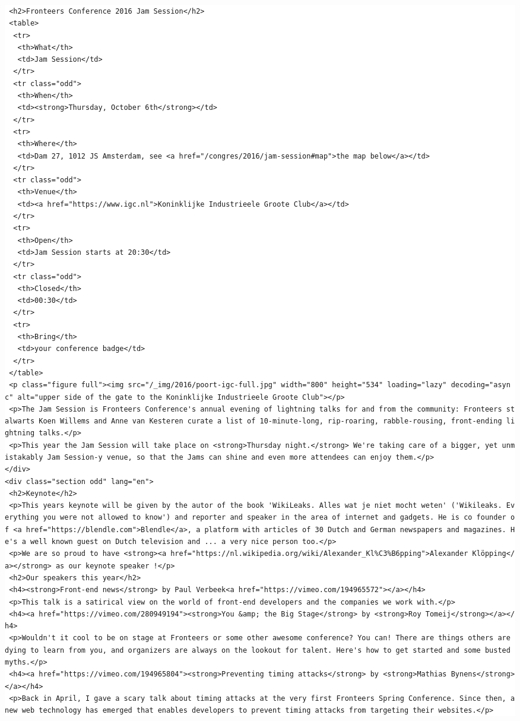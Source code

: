     <h2>Fronteers Conference 2016 Jam Session</h2>
     <table>
      <tr>
       <th>What</th>
       <td>Jam Session</td>
      </tr>
      <tr class="odd">
       <th>When</th>
       <td><strong>Thursday, October 6th</strong></td>
      </tr>
      <tr>
       <th>Where</th>
       <td>Dam 27, 1012 JS Amsterdam, see <a href="/congres/2016/jam-session#map">the map below</a></td>
      </tr>
      <tr class="odd">
       <th>Venue</th>
       <td><a href="https://www.igc.nl">Koninklijke Industrieele Groote Club</a></td>
      </tr>
      <tr>
       <th>Open</th>
       <td>Jam Session starts at 20:30</td>
      </tr>
      <tr class="odd">
       <th>Closed</th>
       <td>00:30</td>
      </tr>
      <tr>
       <th>Bring</th>
       <td>your conference badge</td>
      </tr>
     </table>
     <p class="figure full"><img src="/_img/2016/poort-igc-full.jpg" width="800" height="534" loading="lazy" decoding="async" alt="upper side of the gate to the Koninklijke Industrieele Groote Club"></p>
     <p>The Jam Session is Fronteers Conference's annual evening of lightning talks for and from the community: Fronteers stalwarts Koen Willems and Anne van Kesteren curate a list of 10-minute-long, rip-roaring, rabble-rousing, front-ending lightning talks.</p>
     <p>This year the Jam Session will take place on <strong>Thursday night.</strong> We're taking care of a bigger, yet unmistakably Jam Session-y venue, so that the Jams can shine and even more attendees can enjoy them.</p>
    </div>
    <div class="section odd" lang="en">
     <h2>Keynote</h2>
     <p>This years keynote will be given by the autor of the book 'WikiLeaks. Alles wat je niet mocht weten' ('Wikileaks. Everything you were not allowed to know') and reporter and speaker in the area of internet and gadgets. He is co founder of <a href="https://blendle.com">Blendle</a>, a platform with articles of 30 Dutch and German newspapers and magazines. He's a well known guest on Dutch television and ... a very nice person too.</p>
     <p>We are so proud to have <strong><a href="https://nl.wikipedia.org/wiki/Alexander_Kl%C3%B6pping">Alexander Klöpping</a></strong> as our keynote speaker !</p>
     <h2>Our speakers this year</h2>
     <h4><strong>Front-end news</strong> by Paul Verbeek<a href="https://vimeo.com/194965572"></a></h4>
     <p>This talk is a satirical view on the world of front-end developers and the companies we work with.</p>
     <h4><a href="https://vimeo.com/280949194"><strong>You &amp; the Big Stage</strong> by <strong>Roy Tomeij</strong></a></h4>
     <p>Wouldn't it cool to be on stage at Fronteers or some other awesome conference? You can! There are things others are dying to learn from you, and organizers are always on the lookout for talent. Here's how to get started and some busted myths.</p>
     <h4><a href="https://vimeo.com/194965804"><strong>Preventing timing attacks</strong> by <strong>Mathias Bynens</strong></a></h4>
     <p>Back in April, I gave a scary talk about timing attacks at the very first Fronteers Spring Conference. Since then, a new web technology has emerged that enables developers to prevent timing attacks from targeting their websites.</p>